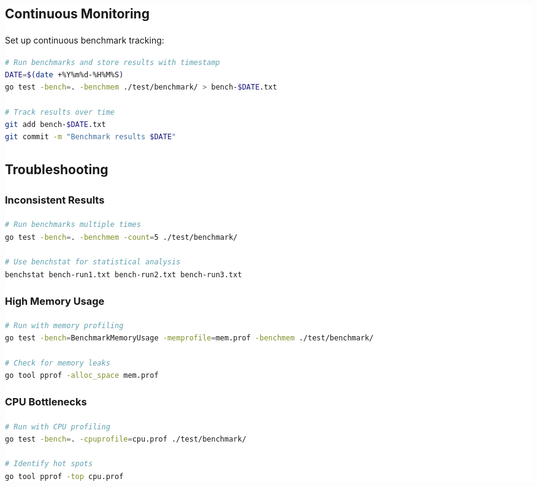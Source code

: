 ## Continuous Monitoring

Set up continuous benchmark tracking:

```bash
# Run benchmarks and store results with timestamp
DATE=$(date +%Y%m%d-%H%M%S)
go test -bench=. -benchmem ./test/benchmark/ > bench-$DATE.txt

# Track results over time
git add bench-$DATE.txt
git commit -m "Benchmark results $DATE"
```

## Troubleshooting

### Inconsistent Results

```bash
# Run benchmarks multiple times
go test -bench=. -benchmem -count=5 ./test/benchmark/

# Use benchstat for statistical analysis
benchstat bench-run1.txt bench-run2.txt bench-run3.txt
```

### High Memory Usage

```bash
# Run with memory profiling
go test -bench=BenchmarkMemoryUsage -memprofile=mem.prof -benchmem ./test/benchmark/

# Check for memory leaks
go tool pprof -alloc_space mem.prof
```

### CPU Bottlenecks

```bash
# Run with CPU profiling
go test -bench=. -cpuprofile=cpu.prof ./test/benchmark/

# Identify hot spots
go tool pprof -top cpu.prof
```
